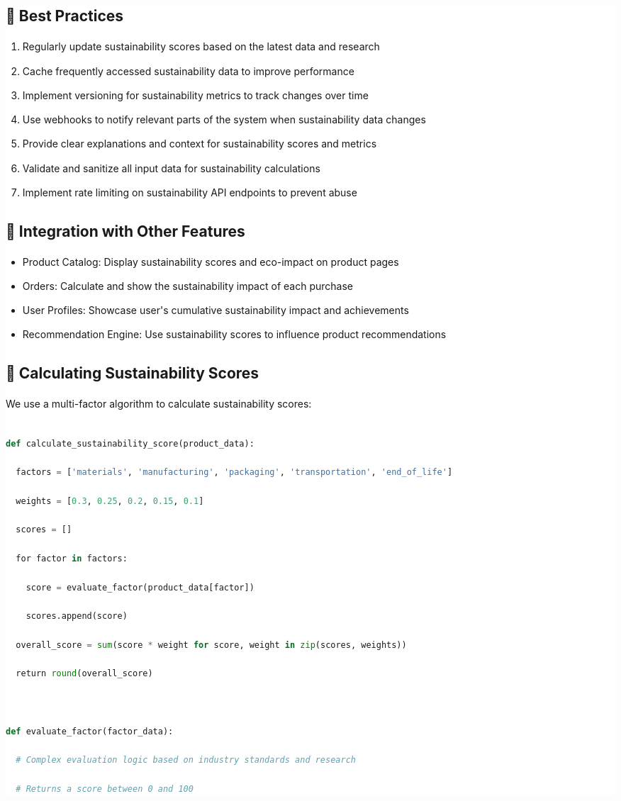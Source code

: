 ```python
```



## 🌱 Best Practices



1. Regularly update sustainability scores based on the latest data and research

2. Cache frequently accessed sustainability data to improve performance

3. Implement versioning for sustainability metrics to track changes over time

4. Use webhooks to notify relevant parts of the system when sustainability data changes

5. Provide clear explanations and context for sustainability scores and metrics

6. Validate and sanitize all input data for sustainability calculations

7. Implement rate limiting on sustainability API endpoints to prevent abuse



## 🌿 Integration with Other Features



- Product Catalog: Display sustainability scores and eco-impact on product pages

- Orders: Calculate and show the sustainability impact of each purchase

- User Profiles: Showcase user's cumulative sustainability impact and achievements

- Recommendation Engine: Use sustainability scores to influence product recommendations



## 🔬 Calculating Sustainability Scores



We use a multi-factor algorithm to calculate sustainability scores:



```python

def calculate_sustainability_score(product_data):

  factors = ['materials', 'manufacturing', 'packaging', 'transportation', 'end_of_life']

  weights = [0.3, 0.25, 0.2, 0.15, 0.1]

  scores = []

  for factor in factors:

    score = evaluate_factor(product_data[factor])

    scores.append(score)

  overall_score = sum(score * weight for score, weight in zip(scores, weights))

  return round(overall_score)



def evaluate_factor(factor_data):

  # Complex evaluation logic based on industry standards and research

  # Returns a score between 0 and 100
```